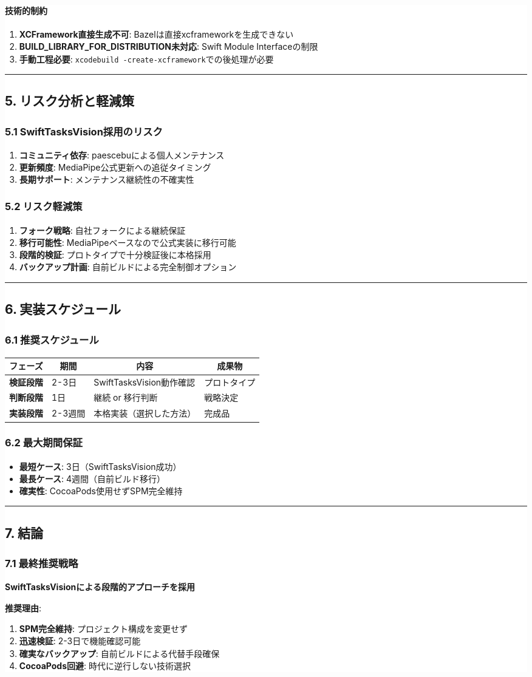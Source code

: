 #### 技術的制約
1. **XCFramework直接生成不可**: Bazelは直接xcframeworkを生成できない
2. **BUILD_LIBRARY_FOR_DISTRIBUTION未対応**: Swift Module Interfaceの制限
3. **手動工程必要**: `xcodebuild -create-xcframework`での後処理が必要

---

## 5. リスク分析と軽減策

### 5.1 SwiftTasksVision採用のリスク
1. **コミュニティ依存**: paescebuによる個人メンテナンス
2. **更新頻度**: MediaPipe公式更新への追従タイミング
3. **長期サポート**: メンテナンス継続性の不確実性

### 5.2 リスク軽減策
1. **フォーク戦略**: 自社フォークによる継続保証
2. **移行可能性**: MediaPipeベースなので公式実装に移行可能
3. **段階的検証**: プロトタイプで十分検証後に本格採用
4. **バックアップ計画**: 自前ビルドによる完全制御オプション

---

## 6. 実装スケジュール

### 6.1 推奨スケジュール

| フェーズ | 期間 | 内容 | 成果物 |
|---------|------|------|-------|
| **検証段階** | 2-3日 | SwiftTasksVision動作確認 | プロトタイプ |
| **判断段階** | 1日 | 継続 or 移行判断 | 戦略決定 |
| **実装段階** | 2-3週間 | 本格実装（選択した方法） | 完成品 |

### 6.2 最大期間保証
- **最短ケース**: 3日（SwiftTasksVision成功）
- **最長ケース**: 4週間（自前ビルド移行）
- **確実性**: CocoaPods使用せずSPM完全維持

---

## 7. 結論

### 7.1 最終推奨戦略
**SwiftTasksVisionによる段階的アプローチを採用**

**推奨理由**:
1. **SPM完全維持**: プロジェクト構成を変更せず
2. **迅速検証**: 2-3日で機能確認可能
3. **確実なバックアップ**: 自前ビルドによる代替手段確保
4. **CocoaPods回避**: 時代に逆行しない技術選択
